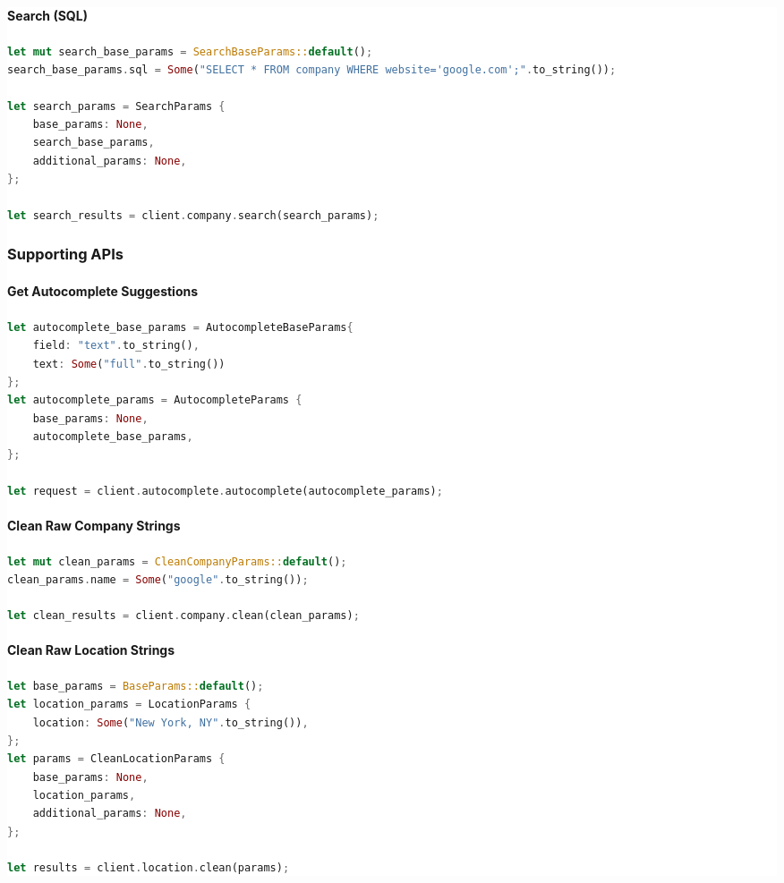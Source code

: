 #### Search (SQL)

```rust
let mut search_base_params = SearchBaseParams::default();
search_base_params.sql = Some("SELECT * FROM company WHERE website='google.com';".to_string());

let search_params = SearchParams {
    base_params: None,
    search_base_params,
    additional_params: None,
};

let search_results = client.company.search(search_params);
```

### Supporting APIs

#### Get Autocomplete Suggestions

```rust
let autocomplete_base_params = AutocompleteBaseParams{
    field: "text".to_string(),
    text: Some("full".to_string())
};
let autocomplete_params = AutocompleteParams {
    base_params: None,
    autocomplete_base_params,
};

let request = client.autocomplete.autocomplete(autocomplete_params);
```

#### Clean Raw Company Strings

```rust
let mut clean_params = CleanCompanyParams::default();
clean_params.name = Some("google".to_string());

let clean_results = client.company.clean(clean_params);
```

#### Clean Raw Location Strings

```rust
let base_params = BaseParams::default();
let location_params = LocationParams {
    location: Some("New York, NY".to_string()),
};
let params = CleanLocationParams {
    base_params: None,
    location_params,
    additional_params: None,
};

let results = client.location.clean(params);
```
